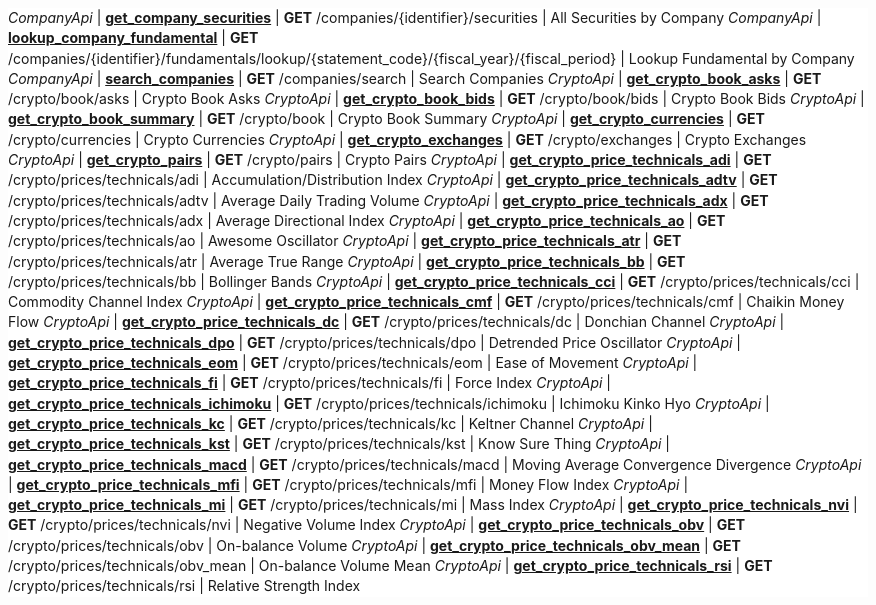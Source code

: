 *CompanyApi* | [**get_company_securities**](docs/CompanyApi.md#get_company_securities) | **GET** /companies/{identifier}/securities | All Securities by Company
*CompanyApi* | [**lookup_company_fundamental**](docs/CompanyApi.md#lookup_company_fundamental) | **GET** /companies/{identifier}/fundamentals/lookup/{statement_code}/{fiscal_year}/{fiscal_period} | Lookup Fundamental by Company
*CompanyApi* | [**search_companies**](docs/CompanyApi.md#search_companies) | **GET** /companies/search | Search Companies
*CryptoApi* | [**get_crypto_book_asks**](docs/CryptoApi.md#get_crypto_book_asks) | **GET** /crypto/book/asks | Crypto Book Asks
*CryptoApi* | [**get_crypto_book_bids**](docs/CryptoApi.md#get_crypto_book_bids) | **GET** /crypto/book/bids | Crypto Book Bids
*CryptoApi* | [**get_crypto_book_summary**](docs/CryptoApi.md#get_crypto_book_summary) | **GET** /crypto/book | Crypto Book Summary
*CryptoApi* | [**get_crypto_currencies**](docs/CryptoApi.md#get_crypto_currencies) | **GET** /crypto/currencies | Crypto Currencies
*CryptoApi* | [**get_crypto_exchanges**](docs/CryptoApi.md#get_crypto_exchanges) | **GET** /crypto/exchanges | Crypto Exchanges
*CryptoApi* | [**get_crypto_pairs**](docs/CryptoApi.md#get_crypto_pairs) | **GET** /crypto/pairs | Crypto Pairs
*CryptoApi* | [**get_crypto_price_technicals_adi**](docs/CryptoApi.md#get_crypto_price_technicals_adi) | **GET** /crypto/prices/technicals/adi | Accumulation/Distribution Index
*CryptoApi* | [**get_crypto_price_technicals_adtv**](docs/CryptoApi.md#get_crypto_price_technicals_adtv) | **GET** /crypto/prices/technicals/adtv | Average Daily Trading Volume
*CryptoApi* | [**get_crypto_price_technicals_adx**](docs/CryptoApi.md#get_crypto_price_technicals_adx) | **GET** /crypto/prices/technicals/adx | Average Directional Index
*CryptoApi* | [**get_crypto_price_technicals_ao**](docs/CryptoApi.md#get_crypto_price_technicals_ao) | **GET** /crypto/prices/technicals/ao | Awesome Oscillator
*CryptoApi* | [**get_crypto_price_technicals_atr**](docs/CryptoApi.md#get_crypto_price_technicals_atr) | **GET** /crypto/prices/technicals/atr | Average True Range
*CryptoApi* | [**get_crypto_price_technicals_bb**](docs/CryptoApi.md#get_crypto_price_technicals_bb) | **GET** /crypto/prices/technicals/bb | Bollinger Bands
*CryptoApi* | [**get_crypto_price_technicals_cci**](docs/CryptoApi.md#get_crypto_price_technicals_cci) | **GET** /crypto/prices/technicals/cci | Commodity Channel Index
*CryptoApi* | [**get_crypto_price_technicals_cmf**](docs/CryptoApi.md#get_crypto_price_technicals_cmf) | **GET** /crypto/prices/technicals/cmf | Chaikin Money Flow
*CryptoApi* | [**get_crypto_price_technicals_dc**](docs/CryptoApi.md#get_crypto_price_technicals_dc) | **GET** /crypto/prices/technicals/dc | Donchian Channel
*CryptoApi* | [**get_crypto_price_technicals_dpo**](docs/CryptoApi.md#get_crypto_price_technicals_dpo) | **GET** /crypto/prices/technicals/dpo | Detrended Price Oscillator
*CryptoApi* | [**get_crypto_price_technicals_eom**](docs/CryptoApi.md#get_crypto_price_technicals_eom) | **GET** /crypto/prices/technicals/eom | Ease of Movement
*CryptoApi* | [**get_crypto_price_technicals_fi**](docs/CryptoApi.md#get_crypto_price_technicals_fi) | **GET** /crypto/prices/technicals/fi | Force Index
*CryptoApi* | [**get_crypto_price_technicals_ichimoku**](docs/CryptoApi.md#get_crypto_price_technicals_ichimoku) | **GET** /crypto/prices/technicals/ichimoku | Ichimoku Kinko Hyo
*CryptoApi* | [**get_crypto_price_technicals_kc**](docs/CryptoApi.md#get_crypto_price_technicals_kc) | **GET** /crypto/prices/technicals/kc | Keltner Channel
*CryptoApi* | [**get_crypto_price_technicals_kst**](docs/CryptoApi.md#get_crypto_price_technicals_kst) | **GET** /crypto/prices/technicals/kst | Know Sure Thing
*CryptoApi* | [**get_crypto_price_technicals_macd**](docs/CryptoApi.md#get_crypto_price_technicals_macd) | **GET** /crypto/prices/technicals/macd | Moving Average Convergence Divergence
*CryptoApi* | [**get_crypto_price_technicals_mfi**](docs/CryptoApi.md#get_crypto_price_technicals_mfi) | **GET** /crypto/prices/technicals/mfi | Money Flow Index
*CryptoApi* | [**get_crypto_price_technicals_mi**](docs/CryptoApi.md#get_crypto_price_technicals_mi) | **GET** /crypto/prices/technicals/mi | Mass Index
*CryptoApi* | [**get_crypto_price_technicals_nvi**](docs/CryptoApi.md#get_crypto_price_technicals_nvi) | **GET** /crypto/prices/technicals/nvi | Negative Volume Index
*CryptoApi* | [**get_crypto_price_technicals_obv**](docs/CryptoApi.md#get_crypto_price_technicals_obv) | **GET** /crypto/prices/technicals/obv | On-balance Volume
*CryptoApi* | [**get_crypto_price_technicals_obv_mean**](docs/CryptoApi.md#get_crypto_price_technicals_obv_mean) | **GET** /crypto/prices/technicals/obv_mean | On-balance Volume Mean
*CryptoApi* | [**get_crypto_price_technicals_rsi**](docs/CryptoApi.md#get_crypto_price_technicals_rsi) | **GET** /crypto/prices/technicals/rsi | Relative Strength Index